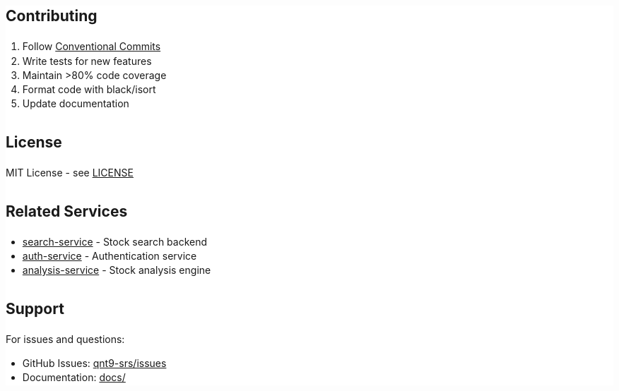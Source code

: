 ## Contributing

1. Follow [Conventional Commits](https://www.conventionalcommits.org/)
2. Write tests for new features
3. Maintain >80% code coverage
4. Format code with black/isort
5. Update documentation

## License

MIT License - see [LICENSE](../../LICENSE)

## Related Services

- [search-service](../search-service) - Stock search backend
- [auth-service](../auth-service) - Authentication service
- [analysis-service](../analysis-service) - Stock analysis engine

## Support

For issues and questions:
- GitHub Issues: [qnt9-srs/issues](https://github.com/your-org/qnt9-srs/issues)
- Documentation: [docs/](../../docs/)

